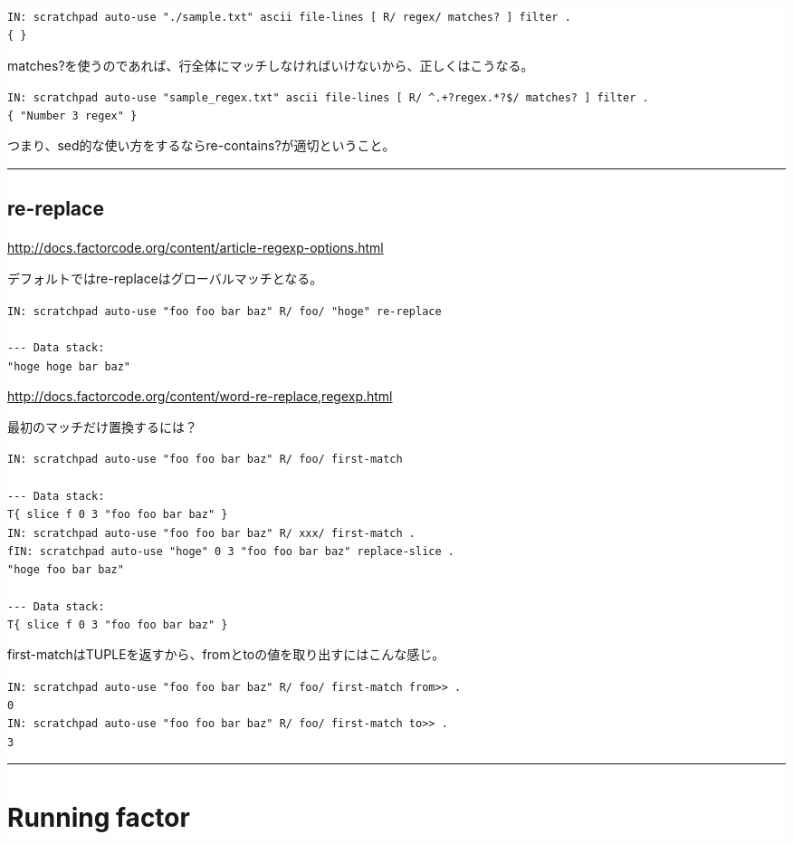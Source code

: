 ```factor
IN: scratchpad auto-use "./sample.txt" ascii file-lines [ R/ regex/ matches? ] filter .
{ }
```

matches?を使うのであれば、行全体にマッチしなければいけないから、正しくはこうなる。

```factor
IN: scratchpad auto-use "sample_regex.txt" ascii file-lines [ R/ ^.+?regex.*?$/ matches? ] filter .
{ "Number 3 regex" }
```

つまり、sed的な使い方をするならre-contains?が適切ということ。

---

## re-replace

http://docs.factorcode.org/content/article-regexp-options.html

デフォルトではre-replaceはグローバルマッチとなる。

```factor
IN: scratchpad auto-use "foo foo bar baz" R/ foo/ "hoge" re-replace

--- Data stack:
"hoge hoge bar baz"
```

http://docs.factorcode.org/content/word-re-replace,regexp.html

最初のマッチだけ置換するには？

```factor
IN: scratchpad auto-use "foo foo bar baz" R/ foo/ first-match

--- Data stack:
T{ slice f 0 3 "foo foo bar baz" }
IN: scratchpad auto-use "foo foo bar baz" R/ xxx/ first-match .
fIN: scratchpad auto-use "hoge" 0 3 "foo foo bar baz" replace-slice .
"hoge foo bar baz"

--- Data stack:
T{ slice f 0 3 "foo foo bar baz" }
```

first-matchはTUPLEを返すから、fromとtoの値を取り出すにはこんな感じ。

```factor
IN: scratchpad auto-use "foo foo bar baz" R/ foo/ first-match from>> .
0
IN: scratchpad auto-use "foo foo bar baz" R/ foo/ first-match to>> .
3
```

---

# Running factor
